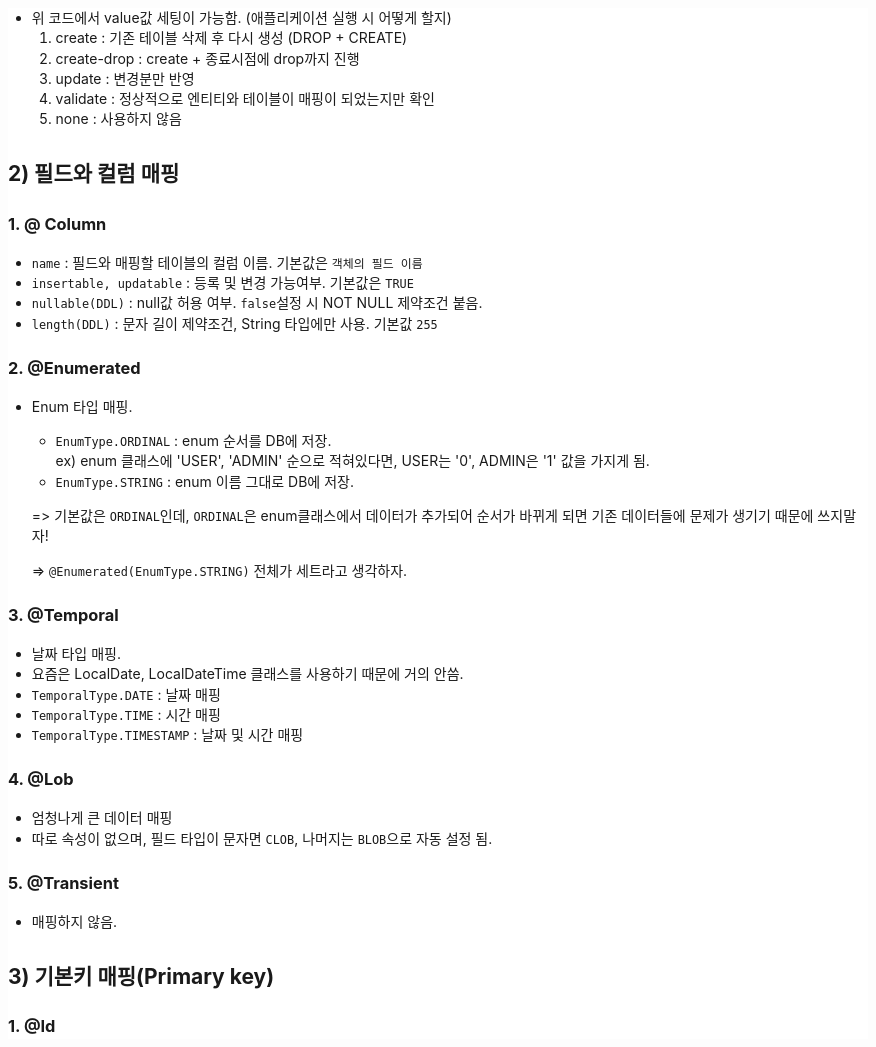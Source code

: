 - 위 코드에서 value값 세팅이 가능함. (애플리케이션 실행 시 어떻게 할지)
  1. create : 기존 테이블 삭제 후 다시 생성 (DROP + CREATE)
  2. create-drop : create + 종료시점에 drop까지 진행
  3. update : 변경분만 반영
  4. validate : 정상적으로 엔티티와 테이블이 매핑이 되었는지만 확인
  5. none : 사용하지 않음





## 2) 필드와 컬럼 매핑

### 1. @ Column

- `name` : 필드와 매핑할 테이블의 컬럼 이름. 기본값은 `객체의 필드 이름`
- `insertable, updatable` : 등록 및 변경 가능여부. 기본값은 `TRUE`
- `nullable(DDL)` : null값 허용 여부. `false`설정 시 NOT NULL 제약조건 붙음.
- `length(DDL)` : 문자 길이 제약조건, String 타입에만 사용. 기본값 `255`

### 2. @Enumerated

- Enum 타입 매핑.

  - `EnumType.ORDINAL` : enum 순서를 DB에 저장.<br>ex) enum 클래스에 'USER', 'ADMIN' 순으로 적혀있다면, USER는 '0', ADMIN은 '1' 값을 가지게 됨.
  - `EnumType.STRING` : enum 이름 그대로 DB에 저장.

  => 기본값은 `ORDINAL`인데, `ORDINAL`은 enum클래스에서 데이터가 추가되어 순서가 바뀌게 되면 기존 데이터들에 문제가 생기기 때문에 쓰지말자! 

  => `@Enumerated(EnumType.STRING)` 전체가 세트라고 생각하자.

### 3. @Temporal

- 날짜 타입 매핑.
- 요즘은 LocalDate, LocalDateTime 클래스를 사용하기 때문에 거의 안씀.
- `TemporalType.DATE` : 날짜 매핑
- `TemporalType.TIME` : 시간 매핑
- `TemporalType.TIMESTAMP` : 날짜 및 시간 매핑

### 4. @Lob

- 엄청나게 큰 데이터 매핑
- 따로 속성이 없으며, 필드 타입이 문자면 `CLOB`, 나머지는 `BLOB`으로 자동 설정 됨.

### 5. @Transient

- 매핑하지 않음.



## 3) 기본키 매핑(Primary key)

### 1. @Id
